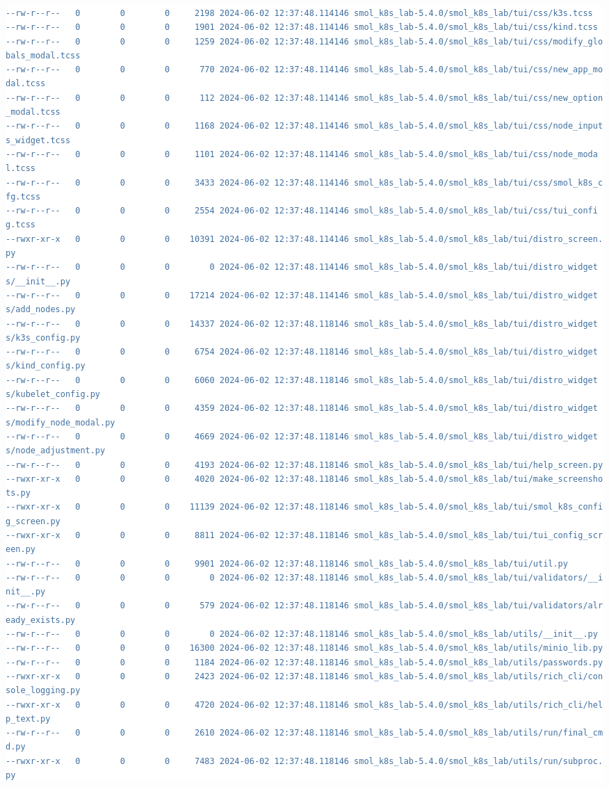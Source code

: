 ```diff
--rw-r--r--   0        0        0     2198 2024-06-02 12:37:48.114146 smol_k8s_lab-5.4.0/smol_k8s_lab/tui/css/k3s.tcss
--rw-r--r--   0        0        0     1901 2024-06-02 12:37:48.114146 smol_k8s_lab-5.4.0/smol_k8s_lab/tui/css/kind.tcss
--rw-r--r--   0        0        0     1259 2024-06-02 12:37:48.114146 smol_k8s_lab-5.4.0/smol_k8s_lab/tui/css/modify_globals_modal.tcss
--rw-r--r--   0        0        0      770 2024-06-02 12:37:48.114146 smol_k8s_lab-5.4.0/smol_k8s_lab/tui/css/new_app_modal.tcss
--rw-r--r--   0        0        0      112 2024-06-02 12:37:48.114146 smol_k8s_lab-5.4.0/smol_k8s_lab/tui/css/new_option_modal.tcss
--rw-r--r--   0        0        0     1168 2024-06-02 12:37:48.114146 smol_k8s_lab-5.4.0/smol_k8s_lab/tui/css/node_inputs_widget.tcss
--rw-r--r--   0        0        0     1101 2024-06-02 12:37:48.114146 smol_k8s_lab-5.4.0/smol_k8s_lab/tui/css/node_modal.tcss
--rw-r--r--   0        0        0     3433 2024-06-02 12:37:48.114146 smol_k8s_lab-5.4.0/smol_k8s_lab/tui/css/smol_k8s_cfg.tcss
--rw-r--r--   0        0        0     2554 2024-06-02 12:37:48.114146 smol_k8s_lab-5.4.0/smol_k8s_lab/tui/css/tui_config.tcss
--rwxr-xr-x   0        0        0    10391 2024-06-02 12:37:48.114146 smol_k8s_lab-5.4.0/smol_k8s_lab/tui/distro_screen.py
--rw-r--r--   0        0        0        0 2024-06-02 12:37:48.114146 smol_k8s_lab-5.4.0/smol_k8s_lab/tui/distro_widgets/__init__.py
--rw-r--r--   0        0        0    17214 2024-06-02 12:37:48.114146 smol_k8s_lab-5.4.0/smol_k8s_lab/tui/distro_widgets/add_nodes.py
--rw-r--r--   0        0        0    14337 2024-06-02 12:37:48.118146 smol_k8s_lab-5.4.0/smol_k8s_lab/tui/distro_widgets/k3s_config.py
--rw-r--r--   0        0        0     6754 2024-06-02 12:37:48.118146 smol_k8s_lab-5.4.0/smol_k8s_lab/tui/distro_widgets/kind_config.py
--rw-r--r--   0        0        0     6060 2024-06-02 12:37:48.118146 smol_k8s_lab-5.4.0/smol_k8s_lab/tui/distro_widgets/kubelet_config.py
--rw-r--r--   0        0        0     4359 2024-06-02 12:37:48.118146 smol_k8s_lab-5.4.0/smol_k8s_lab/tui/distro_widgets/modify_node_modal.py
--rw-r--r--   0        0        0     4669 2024-06-02 12:37:48.118146 smol_k8s_lab-5.4.0/smol_k8s_lab/tui/distro_widgets/node_adjustment.py
--rw-r--r--   0        0        0     4193 2024-06-02 12:37:48.118146 smol_k8s_lab-5.4.0/smol_k8s_lab/tui/help_screen.py
--rwxr-xr-x   0        0        0     4020 2024-06-02 12:37:48.118146 smol_k8s_lab-5.4.0/smol_k8s_lab/tui/make_screenshots.py
--rwxr-xr-x   0        0        0    11139 2024-06-02 12:37:48.118146 smol_k8s_lab-5.4.0/smol_k8s_lab/tui/smol_k8s_config_screen.py
--rwxr-xr-x   0        0        0     8811 2024-06-02 12:37:48.118146 smol_k8s_lab-5.4.0/smol_k8s_lab/tui/tui_config_screen.py
--rw-r--r--   0        0        0     9901 2024-06-02 12:37:48.118146 smol_k8s_lab-5.4.0/smol_k8s_lab/tui/util.py
--rw-r--r--   0        0        0        0 2024-06-02 12:37:48.118146 smol_k8s_lab-5.4.0/smol_k8s_lab/tui/validators/__init__.py
--rw-r--r--   0        0        0      579 2024-06-02 12:37:48.118146 smol_k8s_lab-5.4.0/smol_k8s_lab/tui/validators/already_exists.py
--rw-r--r--   0        0        0        0 2024-06-02 12:37:48.118146 smol_k8s_lab-5.4.0/smol_k8s_lab/utils/__init__.py
--rw-r--r--   0        0        0    16300 2024-06-02 12:37:48.118146 smol_k8s_lab-5.4.0/smol_k8s_lab/utils/minio_lib.py
--rw-r--r--   0        0        0     1184 2024-06-02 12:37:48.118146 smol_k8s_lab-5.4.0/smol_k8s_lab/utils/passwords.py
--rwxr-xr-x   0        0        0     2423 2024-06-02 12:37:48.118146 smol_k8s_lab-5.4.0/smol_k8s_lab/utils/rich_cli/console_logging.py
--rwxr-xr-x   0        0        0     4720 2024-06-02 12:37:48.118146 smol_k8s_lab-5.4.0/smol_k8s_lab/utils/rich_cli/help_text.py
--rw-r--r--   0        0        0     2610 2024-06-02 12:37:48.118146 smol_k8s_lab-5.4.0/smol_k8s_lab/utils/run/final_cmd.py
--rwxr-xr-x   0        0        0     7483 2024-06-02 12:37:48.118146 smol_k8s_lab-5.4.0/smol_k8s_lab/utils/run/subproc.py
```
